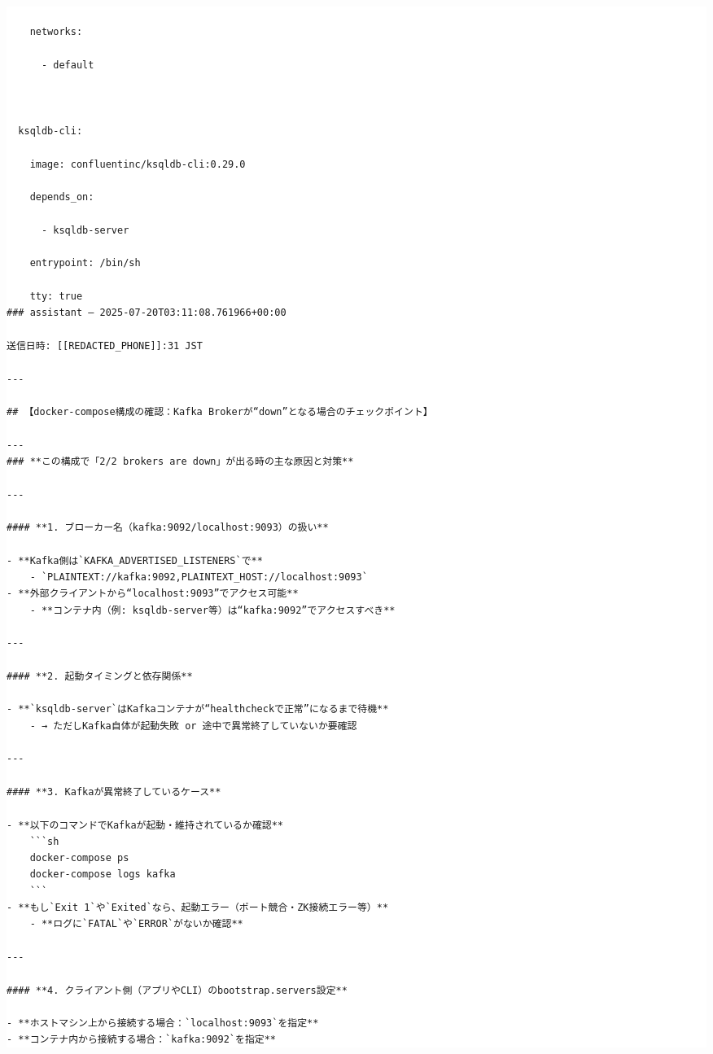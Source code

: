 ```

    networks:

      - default



  ksqldb-cli:

    image: confluentinc/ksqldb-cli:0.29.0

    depends_on:

      - ksqldb-server

    entrypoint: /bin/sh

    tty: true
### assistant — 2025-07-20T03:11:08.761966+00:00

送信日時: [[REDACTED_PHONE]]:31 JST

---

## 【docker-compose構成の確認：Kafka Brokerが“down”となる場合のチェックポイント】

---
### **この構成で「2/2 brokers are down」が出る時の主な原因と対策**

---

#### **1. ブローカー名（kafka:9092/localhost:9093）の扱い**

- **Kafka側は`KAFKA_ADVERTISED_LISTENERS`で**
    - `PLAINTEXT://kafka:9092,PLAINTEXT_HOST://localhost:9093`
- **外部クライアントから“localhost:9093”でアクセス可能**
    - **コンテナ内（例: ksqldb-server等）は“kafka:9092”でアクセスすべき**

---

#### **2. 起動タイミングと依存関係**

- **`ksqldb-server`はKafkaコンテナが“healthcheckで正常”になるまで待機**
    - → ただしKafka自体が起動失敗 or 途中で異常終了していないか要確認

---

#### **3. Kafkaが異常終了しているケース**

- **以下のコマンドでKafkaが起動・維持されているか確認**
    ```sh
    docker-compose ps
    docker-compose logs kafka
    ```
- **もし`Exit 1`や`Exited`なら、起動エラー（ポート競合・ZK接続エラー等）**
    - **ログに`FATAL`や`ERROR`がないか確認**

---

#### **4. クライアント側（アプリやCLI）のbootstrap.servers設定**

- **ホストマシン上から接続する場合：`localhost:9093`を指定**
- **コンテナ内から接続する場合：`kafka:9092`を指定**
```